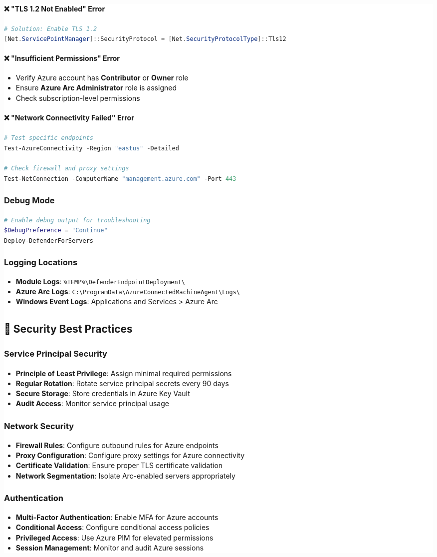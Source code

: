 #### ❌ "TLS 1.2 Not Enabled" Error
```powershell
# Solution: Enable TLS 1.2
[Net.ServicePointManager]::SecurityProtocol = [Net.SecurityProtocolType]::Tls12
```

#### ❌ "Insufficient Permissions" Error
- Verify Azure account has **Contributor** or **Owner** role
- Ensure **Azure Arc Administrator** role is assigned
- Check subscription-level permissions

#### ❌ "Network Connectivity Failed" Error
```powershell
# Test specific endpoints
Test-AzureConnectivity -Region "eastus" -Detailed

# Check firewall and proxy settings
Test-NetConnection -ComputerName "management.azure.com" -Port 443
```

### Debug Mode
```powershell
# Enable debug output for troubleshooting
$DebugPreference = "Continue"
Deploy-DefenderForServers
```

### Logging Locations
- **Module Logs**: `%TEMP%\DefenderEndpointDeployment\`
- **Azure Arc Logs**: `C:\ProgramData\AzureConnectedMachineAgent\Logs\`
- **Windows Event Logs**: Applications and Services > Azure Arc

## 🔐 Security Best Practices

### Service Principal Security
- **Principle of Least Privilege**: Assign minimal required permissions
- **Regular Rotation**: Rotate service principal secrets every 90 days
- **Secure Storage**: Store credentials in Azure Key Vault
- **Audit Access**: Monitor service principal usage

### Network Security
- **Firewall Rules**: Configure outbound rules for Azure endpoints
- **Proxy Configuration**: Configure proxy settings for Azure connectivity
- **Certificate Validation**: Ensure proper TLS certificate validation
- **Network Segmentation**: Isolate Arc-enabled servers appropriately

### Authentication
- **Multi-Factor Authentication**: Enable MFA for Azure accounts
- **Conditional Access**: Configure conditional access policies
- **Privileged Access**: Use Azure PIM for elevated permissions
- **Session Management**: Monitor and audit Azure sessions
